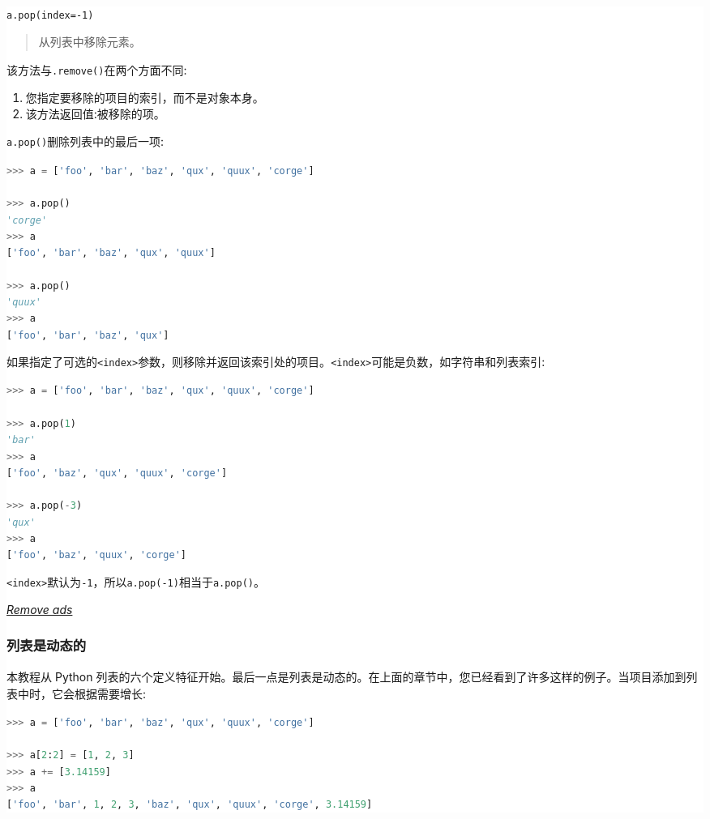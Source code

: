 `a.pop(index=-1)`

> 从列表中移除元素。

该方法与`.remove()`在两个方面不同:

1.  您指定要移除的项目的索引，而不是对象本身。
2.  该方法返回值:被移除的项。

`a.pop()`删除列表中的最后一项:

>>>

```py
>>> a = ['foo', 'bar', 'baz', 'qux', 'quux', 'corge']

>>> a.pop()
'corge'
>>> a
['foo', 'bar', 'baz', 'qux', 'quux']

>>> a.pop()
'quux'
>>> a
['foo', 'bar', 'baz', 'qux']
```

如果指定了可选的`<index>`参数，则移除并返回该索引处的项目。`<index>`可能是负数，如字符串和列表索引:

>>>

```py
>>> a = ['foo', 'bar', 'baz', 'qux', 'quux', 'corge']

>>> a.pop(1)
'bar'
>>> a
['foo', 'baz', 'qux', 'quux', 'corge']

>>> a.pop(-3)
'qux'
>>> a
['foo', 'baz', 'quux', 'corge']
```

`<index>`默认为`-1`，所以`a.pop(-1)`相当于`a.pop()`。

[*Remove ads*](/account/join/)

### 列表是动态的

本教程从 Python 列表的六个定义特征开始。最后一点是列表是动态的。在上面的章节中，您已经看到了许多这样的例子。当项目添加到列表中时，它会根据需要增长:

>>>

```py
>>> a = ['foo', 'bar', 'baz', 'qux', 'quux', 'corge']

>>> a[2:2] = [1, 2, 3]
>>> a += [3.14159]
>>> a
['foo', 'bar', 1, 2, 3, 'baz', 'qux', 'quux', 'corge', 3.14159]
```
